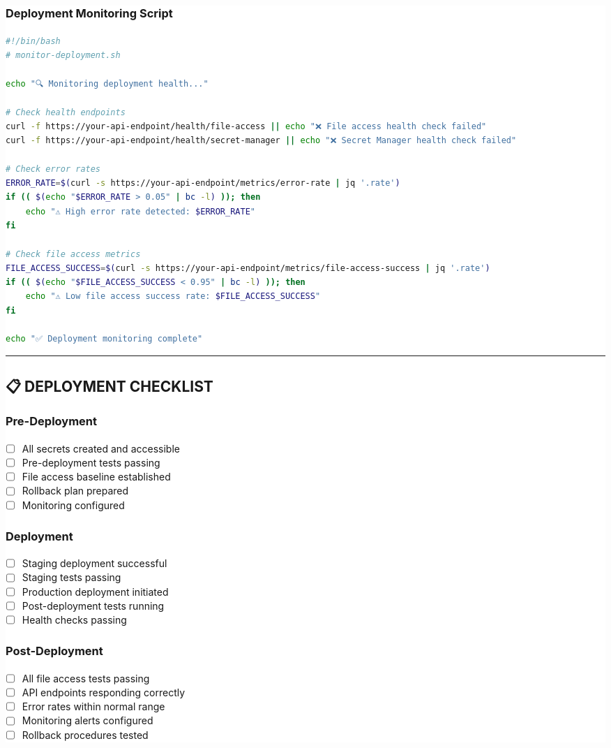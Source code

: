 ### **Deployment Monitoring Script**
```bash
#!/bin/bash
# monitor-deployment.sh

echo "🔍 Monitoring deployment health..."

# Check health endpoints
curl -f https://your-api-endpoint/health/file-access || echo "❌ File access health check failed"
curl -f https://your-api-endpoint/health/secret-manager || echo "❌ Secret Manager health check failed"

# Check error rates
ERROR_RATE=$(curl -s https://your-api-endpoint/metrics/error-rate | jq '.rate')
if (( $(echo "$ERROR_RATE > 0.05" | bc -l) )); then
    echo "⚠️ High error rate detected: $ERROR_RATE"
fi

# Check file access metrics
FILE_ACCESS_SUCCESS=$(curl -s https://your-api-endpoint/metrics/file-access-success | jq '.rate')
if (( $(echo "$FILE_ACCESS_SUCCESS < 0.95" | bc -l) )); then
    echo "⚠️ Low file access success rate: $FILE_ACCESS_SUCCESS"
fi

echo "✅ Deployment monitoring complete"
```

---

## 📋 **DEPLOYMENT CHECKLIST**

### **Pre-Deployment**
- [ ] All secrets created and accessible
- [ ] Pre-deployment tests passing
- [ ] File access baseline established
- [ ] Rollback plan prepared
- [ ] Monitoring configured

### **Deployment**
- [ ] Staging deployment successful
- [ ] Staging tests passing
- [ ] Production deployment initiated
- [ ] Post-deployment tests running
- [ ] Health checks passing

### **Post-Deployment**
- [ ] All file access tests passing
- [ ] API endpoints responding correctly
- [ ] Error rates within normal range
- [ ] Monitoring alerts configured
- [ ] Rollback procedures tested

